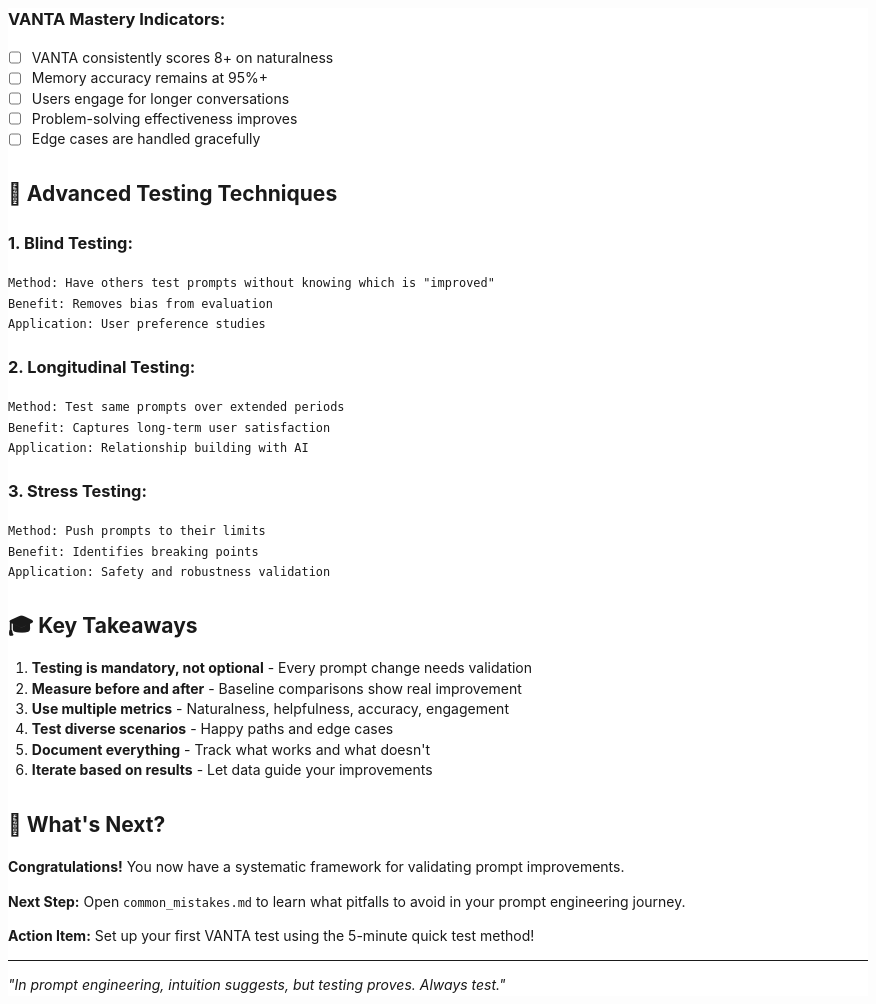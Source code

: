 ### **VANTA Mastery Indicators:**
- [ ] VANTA consistently scores 8+ on naturalness
- [ ] Memory accuracy remains at 95%+ 
- [ ] Users engage for longer conversations
- [ ] Problem-solving effectiveness improves
- [ ] Edge cases are handled gracefully

## 🚀 Advanced Testing Techniques

### **1. Blind Testing:**
```
Method: Have others test prompts without knowing which is "improved"
Benefit: Removes bias from evaluation
Application: User preference studies
```

### **2. Longitudinal Testing:**
```
Method: Test same prompts over extended periods
Benefit: Captures long-term user satisfaction
Application: Relationship building with AI
```

### **3. Stress Testing:**
```
Method: Push prompts to their limits
Benefit: Identifies breaking points
Application: Safety and robustness validation
```

## 🎓 Key Takeaways

1. **Testing is mandatory, not optional** - Every prompt change needs validation
2. **Measure before and after** - Baseline comparisons show real improvement
3. **Use multiple metrics** - Naturalness, helpfulness, accuracy, engagement
4. **Test diverse scenarios** - Happy paths and edge cases
5. **Document everything** - Track what works and what doesn't
6. **Iterate based on results** - Let data guide your improvements

## 🔗 What's Next?

**Congratulations!** You now have a systematic framework for validating prompt improvements.

**Next Step:** Open `common_mistakes.md` to learn what pitfalls to avoid in your prompt engineering journey.

**Action Item:** Set up your first VANTA test using the 5-minute quick test method!

---

*"In prompt engineering, intuition suggests, but testing proves. Always test."*
